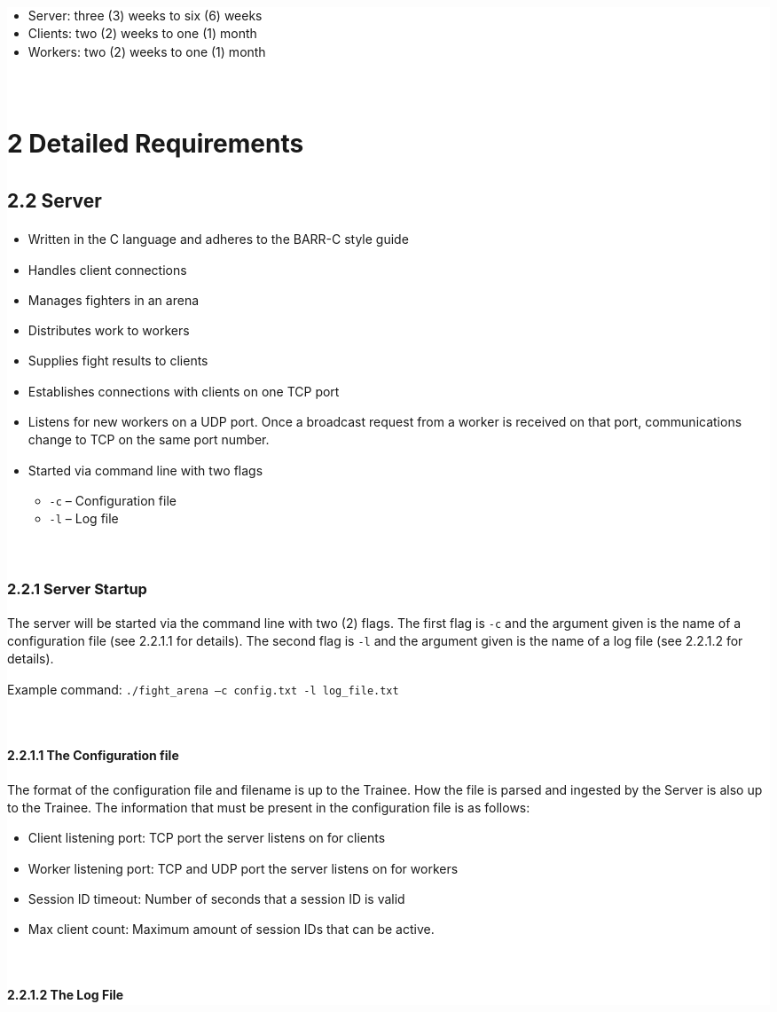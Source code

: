 - Server: three (3) weeks to six (6) weeks 
- Clients: two (2) weeks to one (1) month 
- Workers: two (2) weeks to one (1) month 

<br>

# 2 Detailed Requirements

## 2.2 Server

- Written in the C language and adheres to the BARR-C style guide 

- Handles client connections 

- Manages fighters in an arena 

- Distributes work to workers 

- Supplies fight results to clients 

- Establishes connections with clients on one TCP port 

- Listens for new workers on a UDP port. Once a broadcast request from a worker is received on that port, communications change to TCP on the same port number. 

- Started via command line with two flags 
    - `-c` – Configuration file
    - `-l` – Log file

<br>

### 2.2.1 Server Startup

The server will be started via the command line with two (2) flags. The first flag is `-c` and the argument given is the name of a configuration file (see 2.2.1.1 for details). The second flag is `-l` and the argument given is the name of a log file (see 2.2.1.2 for details). 

Example command: `./fight_arena –c config.txt -l log_file.txt`

<br>

#### 2.2.1.1 The Configuration file 

The format of the configuration file and filename is up to the Trainee. How the file is parsed and ingested by the Server is also up to the Trainee. The information that must be present in the configuration file is as follows: 

- Client listening port: TCP port the server listens on for clients 

- Worker listening port: TCP and UDP port the server listens on for workers 

- Session ID timeout: Number of seconds that a session ID is valid 

- Max client count: Maximum amount of session IDs that can be active.

<br>

#### 2.2.1.2 The Log File 
